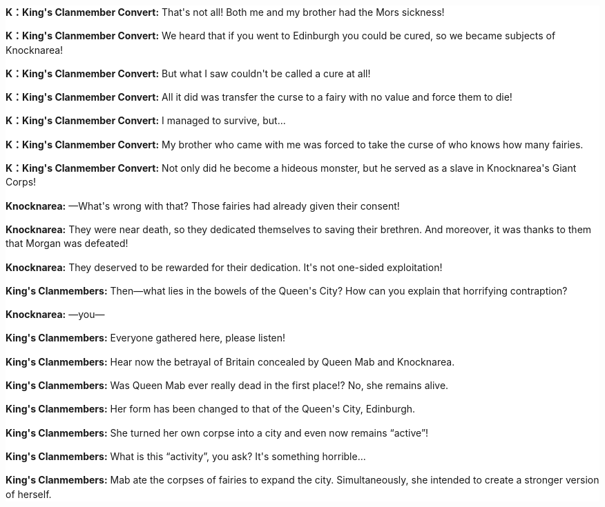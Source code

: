 **K：King's Clanmember Convert:**
That's not all! Both me and my brother had the Mors sickness! 
 
**K：King's Clanmember Convert:**
We heard that if you went to Edinburgh you could be cured, so we became subjects of Knocknarea! 
 
**K：King's Clanmember Convert:**
But what I saw couldn't be called a cure at all! 
 
**K：King's Clanmember Convert:**
All it did was transfer the curse to a fairy with no value and force them to die! 
 
**K：King's Clanmember Convert:**
I managed to survive, but...
 
**K：King's Clanmember Convert:**
My brother who came with me was forced to take the curse of who knows how many fairies. 
 
**K：King's Clanmember Convert:**
Not only did he become a hideous monster, but he served as a slave in Knocknarea's Giant Corps! 
 
**Knocknarea:**
&mdash;What's wrong with that? Those fairies had already given their consent! 
 
**Knocknarea:**
They were near death, so they dedicated themselves to saving their brethren. And moreover, it was thanks to them that Morgan was defeated! 
 
**Knocknarea:**
They deserved to be rewarded for their dedication. It's not one-sided exploitation! 
 
**King's Clanmembers:**
Then&mdash;what lies in the bowels of the Queen's City? How can you explain that horrifying contraption? 
 
**Knocknarea:**
&mdash;you&mdash;
 
**King's Clanmembers:**
Everyone gathered here, please listen! 
 
**King's Clanmembers:**
Hear now the betrayal of Britain concealed by Queen Mab and Knocknarea. 
 
**King's Clanmembers:**
Was Queen Mab ever really dead in the first place!? No, she remains alive. 
 
**King's Clanmembers:**
Her form has been changed to that of the Queen's City, Edinburgh. 
 
**King's Clanmembers:**
She turned her own corpse into a city and even now remains “active”! 
 
**King's Clanmembers:**
What is this “activity”, you ask? It's something horrible...
 
**King's Clanmembers:**
Mab ate the corpses of fairies to expand the city. Simultaneously, she intended to create a stronger version of herself. 
 